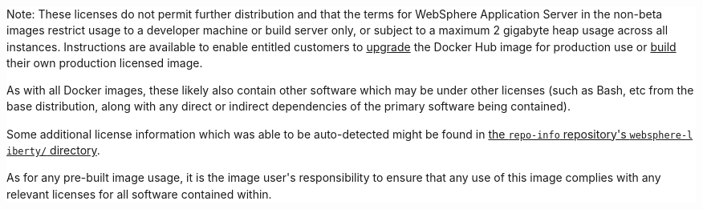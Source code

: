 Note: These licenses do not permit further distribution and that the terms for WebSphere Application Server in the non-beta images restrict usage to a developer machine or build server only, or subject to a maximum 2 gigabyte heap usage across all instances. Instructions are available to enable entitled customers to [upgrade](https://github.com/WASdev/ci.docker/tree/master/ga/production-upgrade) the Docker Hub image for production use or [build](https://github.com/WASdev/ci.docker/tree/master/ga/production-install) their own production licensed image.

As with all Docker images, these likely also contain other software which may be under other licenses (such as Bash, etc from the base distribution, along with any direct or indirect dependencies of the primary software being contained).

Some additional license information which was able to be auto-detected might be found in [the `repo-info` repository's `websphere-liberty/` directory](https://github.com/docker-library/repo-info/tree/master/repos/websphere-liberty).

As for any pre-built image usage, it is the image user's responsibility to ensure that any use of this image complies with any relevant licenses for all software contained within.
